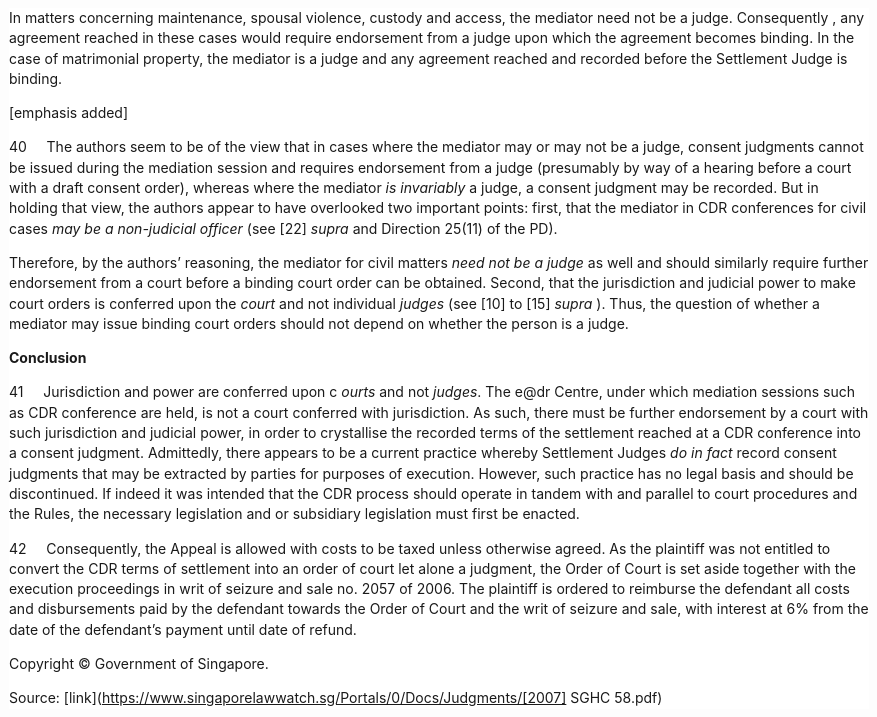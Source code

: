  In matters concerning maintenance, spousal violence, custody and access, the mediator need not be a judge. Consequently , any agreement reached in these cases would require endorsement from a judge upon which the agreement becomes binding. In the case of matrimonial property, the mediator is a judge and any agreement reached and recorded before the Settlement Judge is binding. 

 [emphasis added] 

40     The authors seem to be of the view that in cases where the mediator may or may not be a judge, consent judgments cannot be issued during the mediation session and requires endorsement from a judge (presumably by way of a hearing before a court with a draft consent order), whereas where the mediator _is invariably_ a judge, a consent judgment may be recorded. But in holding that view, the authors appear to have overlooked two important points: first, that the mediator in CDR conferences for civil cases _may be a non-judicial officer_ (see [22] _supra_ and Direction 25(11) of the PD). 


Therefore, by the authors’ reasoning, the mediator for civil matters _need not be a judge_ as well and should similarly require further endorsement from a court before a binding court order can be obtained. Second, that the jurisdiction and judicial power to make court orders is conferred upon the _court_ and not individual _judges_ (see [10] to [15] _supra_ ). Thus, the question of whether a mediator may issue binding court orders should not depend on whether the person is a judge. 

**Conclusion** 

41     Jurisdiction and power are conferred upon c _ourts_ and not _judges_. The e@dr Centre, under which mediation sessions such as CDR conference are held, is not a court conferred with jurisdiction. As such, there must be further endorsement by a court with such jurisdiction and judicial power, in order to crystallise the recorded terms of the settlement reached at a CDR conference into a consent judgment. Admittedly, there appears to be a current practice whereby Settlement Judges _do in fact_ record consent judgments that may be extracted by parties for purposes of execution. However, such practice has no legal basis and should be discontinued. If indeed it was intended that the CDR process should operate in tandem with and parallel to court procedures and the Rules, the necessary legislation and or subsidiary legislation must first be enacted. 

42     Consequently, the Appeal is allowed with costs to be taxed unless otherwise agreed. As the plaintiff was not entitled to convert the CDR terms of settlement into an order of court let alone a judgment, the Order of Court is set aside together with the execution proceedings in writ of seizure and sale no. 2057 of 2006. The plaintiff is ordered to reimburse the defendant all costs and disbursements paid by the defendant towards the Order of Court and the writ of seizure and sale, with interest at 6% from the date of the defendant’s payment until date of refund. 

 Copyright © Government of Singapore. 


Source: [link](https://www.singaporelawwatch.sg/Portals/0/Docs/Judgments/[2007] SGHC 58.pdf)
